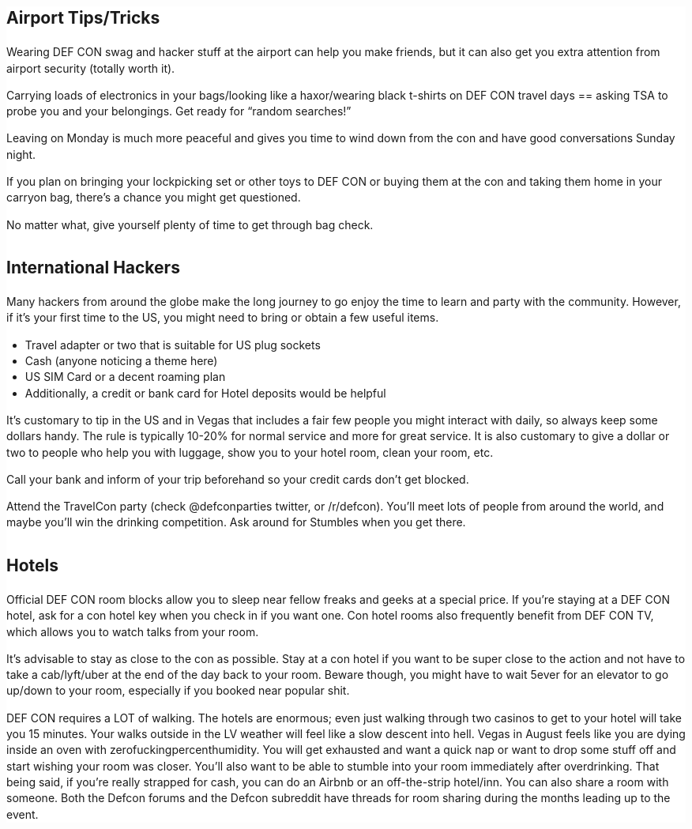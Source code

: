
## Airport Tips/Tricks

Wearing DEF CON swag and hacker stuff at the airport can help you make friends, but it can also get you extra attention from airport security (totally worth it).

Carrying loads of electronics in your bags/looking like a haxor/wearing black t-shirts on DEF CON travel days == asking TSA to probe you and your belongings. Get ready for “random searches!”

Leaving on Monday is much more peaceful and gives you time to wind down from the con and have good conversations Sunday night.

If you plan on bringing your lockpicking set or other toys to DEF CON or buying them at the con and taking them home in your carryon bag, there’s a chance you might get questioned.

No matter what, give yourself plenty of time to get through bag check.

## International Hackers

Many hackers from around the globe make the long journey to go enjoy the time to learn and party with the community. However, if it’s your first time to the US, you might need to bring or obtain a few useful items.

* Travel adapter or two that is suitable for US plug sockets
* Cash (anyone noticing a theme here)
* US SIM Card or a decent roaming plan
* Additionally, a credit or bank card for Hotel deposits would be helpful

It’s customary to tip in the US and in Vegas that includes a fair few people you might interact with daily, so always keep some dollars handy. The rule is typically 10-20% for normal service and more for great service. It is also customary to give a dollar or two to people who help you with luggage, show you to your hotel room, clean your room, etc.

Call your bank and inform of your trip beforehand so your credit cards don’t get blocked.

Attend the TravelCon party (check @defconparties twitter, or /r/defcon).  You’ll meet lots of people from around the world, and maybe you’ll win the drinking competition. Ask around for Stumbles when you get there.

## Hotels

Official DEF CON room blocks allow you to sleep near fellow freaks and geeks at a special price. If you’re staying at a DEF CON hotel, ask for a con hotel key when you check in if you want one. Con hotel rooms also frequently benefit from DEF CON TV, which allows you to watch talks from your room.

It’s advisable to stay as close to the con as possible. Stay at a con hotel if you want to be super close to the action and not have to take a cab/lyft/uber at the end of the day back to your room. Beware though, you might have to wait 5ever for an elevator to go up/down to your room, especially if you booked near popular shit.

DEF CON requires a LOT of walking. The hotels are enormous; even just walking through two casinos to get to your hotel will take you 15 minutes. Your walks outside in the LV weather will feel like a slow descent into hell. Vegas in August feels like you are dying inside an oven with zerofuckingpercenthumidity. You will get exhausted and want a quick nap or want to drop some stuff off and start wishing your room was closer. You’ll also want to be able to stumble into your room immediately after overdrinking. That being said, if you’re really strapped for cash, you can do an Airbnb or an off-the-strip hotel/inn. You can also share a room with someone. Both the Defcon forums and the Defcon subreddit have threads for room sharing during the months leading up to the event.
